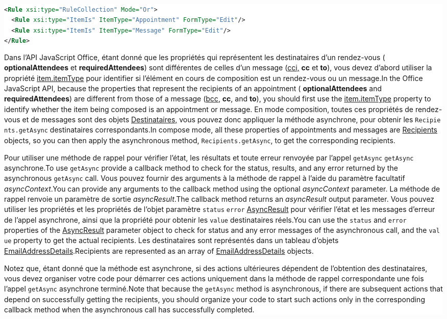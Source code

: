 
```XML
<Rule xsi:type="RuleCollection" Mode="Or">
  <Rule xsi:type="ItemIs" ItemType="Appointment" FormType="Edit"/>
  <Rule xsi:type="ItemIs" ItemType="Message" FormType="Edit"/>
</Rule>
```

<span data-ttu-id="7cca7-116">Dans l’API JavaScript Office, étant donné que les propriétés qui représentent les destinataires d’un rendez-vous ( **optionalAttendees** et **requiredAttendees**) sont différentes de celles d’un message ([cci,](../reference/objectmodel/preview-requirement-set/office.context.mailbox.item.md#properties) **cc** et **to**), vous devez d’abord utiliser la propriété [item.itemType](../reference/objectmodel/preview-requirement-set/office.context.mailbox.item.md#properties) pour identifier si l’élément en cours de composition est un rendez-vous ou un message.</span><span class="sxs-lookup"><span data-stu-id="7cca7-116">In the Office JavaScript API, because the properties that represent the recipients of an appointment ( **optionalAttendees** and **requiredAttendees**) are different from those of a message ([bcc](../reference/objectmodel/preview-requirement-set/office.context.mailbox.item.md#properties), **cc**, and **to**), you should first use the [item.itemType](../reference/objectmodel/preview-requirement-set/office.context.mailbox.item.md#properties) property to identify whether the item being composed is an appointment or message.</span></span> <span data-ttu-id="7cca7-117">En mode composition, toutes ces propriétés de rendez-vous et de messages sont des objets [Destinataires,](/javascript/api/outlook/office.Recipients) vous pouvez donc appliquer la méthode asynchrone, pour obtenir les `Recipients.getAsync` destinataires correspondants.</span><span class="sxs-lookup"><span data-stu-id="7cca7-117">In compose mode, all these properties of appointments and messages are [Recipients](/javascript/api/outlook/office.Recipients) objects, so you can then apply the asynchronous method, `Recipients.getAsync`, to get the corresponding recipients.</span></span>

<span data-ttu-id="7cca7-118">Pour utiliser une méthode de rappel pour vérifier l’état, les résultats et toute erreur renvoyée par l’appel `getAsync` `getAsync` asynchrone.</span><span class="sxs-lookup"><span data-stu-id="7cca7-118">To use `getAsync` provide a callback method to check for the status, results, and any error returned by the asynchronous `getAsync` call.</span></span> <span data-ttu-id="7cca7-119">Vous pouvez fournir des arguments à la méthode de rappel à l’aide du paramètre facultatif  _asyncContext_.</span><span class="sxs-lookup"><span data-stu-id="7cca7-119">You can provide any arguments to the callback method using the optional _asyncContext_ parameter.</span></span> <span data-ttu-id="7cca7-120">La méthode de rappel renvoie un paramètre de sortie  _asyncResult_.</span><span class="sxs-lookup"><span data-stu-id="7cca7-120">The callback method returns an _asyncResult_ output parameter.</span></span> <span data-ttu-id="7cca7-121">Vous pouvez utiliser les propriétés et les propriétés de l’objet paramètre `status` `error` [AsyncResult](/javascript/api/office/office.asyncresult) pour vérifier l’état et les messages d’erreur de l’appel asynchrone, ainsi que la propriété pour obtenir les `value` destinataires réels.</span><span class="sxs-lookup"><span data-stu-id="7cca7-121">You can use the `status` and `error` properties of the [AsyncResult](/javascript/api/office/office.asyncresult) parameter object to check for status and any error messages of the asynchronous call, and the `value` property to get the actual recipients.</span></span> <span data-ttu-id="7cca7-122">Les destinataires sont représentés dans un tableau d’objets [EmailAddressDetails](/javascript/api/outlook/office.emailaddressdetails).</span><span class="sxs-lookup"><span data-stu-id="7cca7-122">Recipients are represented as an array of [EmailAddressDetails](/javascript/api/outlook/office.emailaddressdetails) objects.</span></span>

<span data-ttu-id="7cca7-123">Notez que, étant donné que la méthode est asynchrone, si des actions ultérieures dépendent de l’obtention des destinataires, vous devez organiser votre code pour démarrer ces actions uniquement dans la méthode de rappel correspondante une fois l’appel `getAsync` asynchrone terminé.</span><span class="sxs-lookup"><span data-stu-id="7cca7-123">Note that because the `getAsync` method is asynchronous, if there are subsequent actions that depend on successfully getting the recipients, you should organize your code to start such actions only in the corresponding callback method when the asynchronous call has successfully completed.</span></span>

